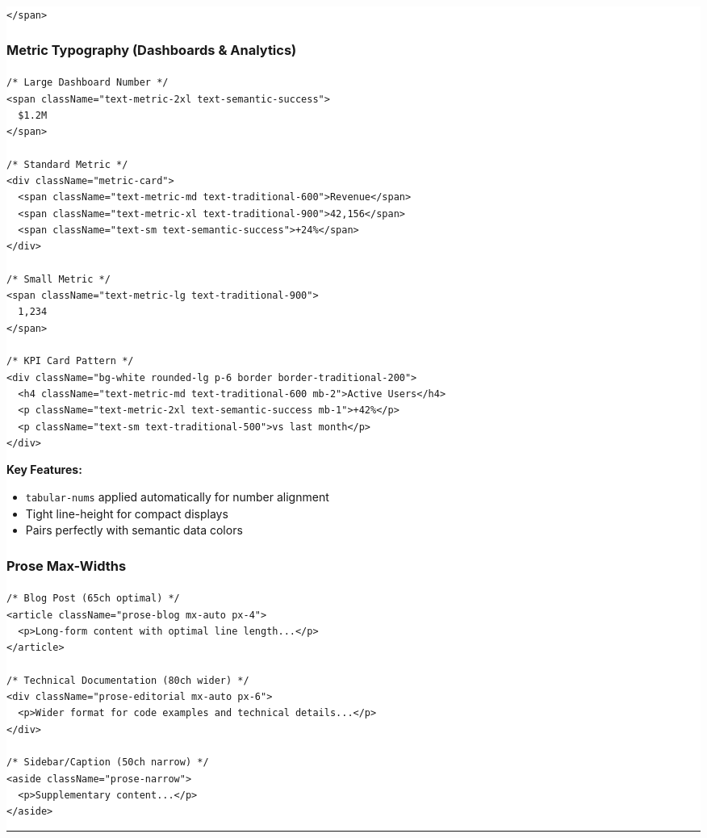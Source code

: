 ```tsx
</span>
```

### Metric Typography (Dashboards & Analytics)

```tsx
/* Large Dashboard Number */
<span className="text-metric-2xl text-semantic-success">
  $1.2M
</span>

/* Standard Metric */
<div className="metric-card">
  <span className="text-metric-md text-traditional-600">Revenue</span>
  <span className="text-metric-xl text-traditional-900">42,156</span>
  <span className="text-sm text-semantic-success">+24%</span>
</div>

/* Small Metric */
<span className="text-metric-lg text-traditional-900">
  1,234
</span>

/* KPI Card Pattern */
<div className="bg-white rounded-lg p-6 border border-traditional-200">
  <h4 className="text-metric-md text-traditional-600 mb-2">Active Users</h4>
  <p className="text-metric-2xl text-semantic-success mb-1">+42%</p>
  <p className="text-sm text-traditional-500">vs last month</p>
</div>
```

**Key Features:**
- `tabular-nums` applied automatically for number alignment
- Tight line-height for compact displays
- Pairs perfectly with semantic data colors

### Prose Max-Widths

```tsx
/* Blog Post (65ch optimal) */
<article className="prose-blog mx-auto px-4">
  <p>Long-form content with optimal line length...</p>
</article>

/* Technical Documentation (80ch wider) */
<div className="prose-editorial mx-auto px-6">
  <p>Wider format for code examples and technical details...</p>
</div>

/* Sidebar/Caption (50ch narrow) */
<aside className="prose-narrow">
  <p>Supplementary content...</p>
</aside>
```

---